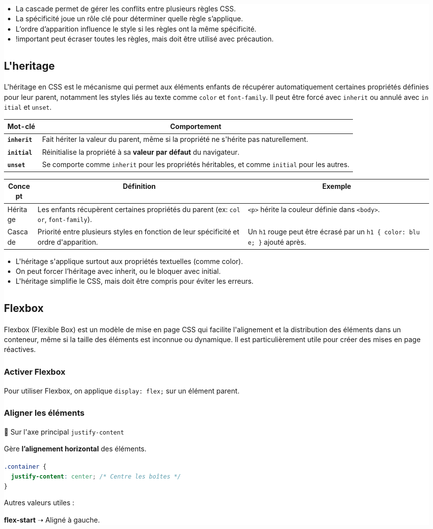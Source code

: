 - La cascade permet de gérer les conflits entre plusieurs règles CSS.
- La spécificité joue un rôle clé pour déterminer quelle règle s’applique.
- L’ordre d’apparition influence le style si les règles ont la même spécificité.
- !important peut écraser toutes les règles, mais doit être utilisé avec précaution.

## L'heritage 

L'héritage en CSS est le mécanisme qui permet aux éléments enfants de récupérer automatiquement certaines propriétés définies pour leur parent, notamment les styles liés au texte comme `color` et `font-family`. Il peut être forcé avec `inherit` ou annulé avec `initial` et `unset`.

| Mot-clé    | Comportement |
|------------|-------------|
| **`inherit`** | Fait hériter la valeur du parent, même si la propriété ne s'hérite pas naturellement. |
| **`initial`** | Réinitialise la propriété à sa **valeur par défaut** du navigateur. |
| **`unset`** | Se comporte comme `inherit` pour les propriétés héritables, et comme `initial` pour les autres. |


| Concept | Définition | Exemple |
|---------|------------|---------|
| Héritage | Les enfants récupèrent certaines propriétés du parent (ex: `color`, `font-family`). | `<p>` hérite la couleur définie dans `<body>`. |
| Cascade | Priorité entre plusieurs styles en fonction de leur spécificité et ordre d'apparition. | Un `h1` rouge peut être écrasé par un `h1 { color: blue; }` ajouté après. |

- L'héritage s'applique surtout aux propriétés textuelles (comme color).
- On peut forcer l’héritage avec inherit, ou le bloquer avec initial.
- L'héritage simplifie le CSS, mais doit être compris pour éviter les erreurs.

## Flexbox

Flexbox (Flexible Box) est un modèle de mise en page CSS qui facilite l'alignement et la distribution des éléments dans un conteneur, même si la taille des éléments est inconnue ou dynamique. Il est particulièrement utile pour créer des mises en page réactives.

### Activer Flexbox

Pour utiliser Flexbox, on applique `display: flex;` sur un élément parent.

### Aligner les éléments

🔸 Sur l'axe principal `justify-content`

Gère __l’alignement horizontal__ des éléments.
```css
.container {
  justify-content: center; /* Centre les boîtes */
}
```

Autres valeurs utiles :

__flex-start__ ➝ Aligné à gauche.
